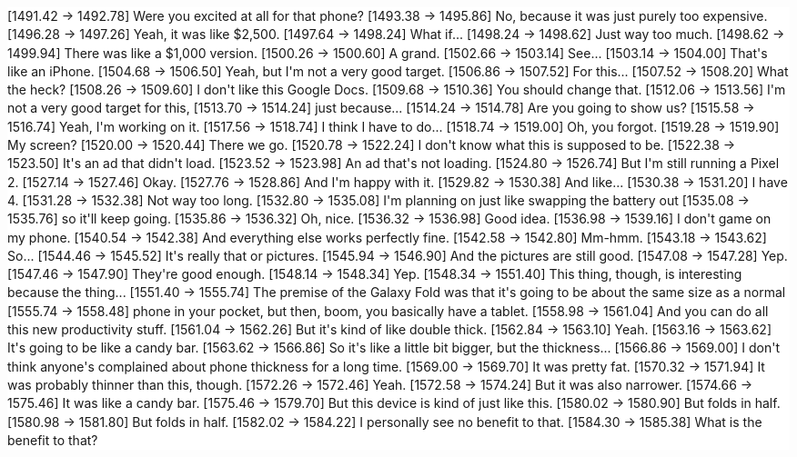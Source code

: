 [1491.42 → 1492.78] Were you excited at all for that phone?
[1493.38 → 1495.86] No, because it was just purely too expensive.
[1496.28 → 1497.26] Yeah, it was like $2,500.
[1497.64 → 1498.24] What if...
[1498.24 → 1498.62] Just way too much.
[1498.62 → 1499.94] There was like a $1,000 version.
[1500.26 → 1500.60] A grand.
[1502.66 → 1503.14] See...
[1503.14 → 1504.00] That's like an iPhone.
[1504.68 → 1506.50] Yeah, but I'm not a very good target.
[1506.86 → 1507.52] For this...
[1507.52 → 1508.20] What the heck?
[1508.26 → 1509.60] I don't like this Google Docs.
[1509.68 → 1510.36] You should change that.
[1512.06 → 1513.56] I'm not a very good target for this,
[1513.70 → 1514.24] just because...
[1514.24 → 1514.78] Are you going to show us?
[1515.58 → 1516.74] Yeah, I'm working on it.
[1517.56 → 1518.74] I think I have to do...
[1518.74 → 1519.00] Oh, you forgot.
[1519.28 → 1519.90] My screen?
[1520.00 → 1520.44] There we go.
[1520.78 → 1522.24] I don't know what this is supposed to be.
[1522.38 → 1523.50] It's an ad that didn't load.
[1523.52 → 1523.98] An ad that's not loading.
[1524.80 → 1526.74] But I'm still running a Pixel 2.
[1527.14 → 1527.46] Okay.
[1527.76 → 1528.86] And I'm happy with it.
[1529.82 → 1530.38] And like...
[1530.38 → 1531.20] I have 4.
[1531.28 → 1532.38] Not way too long.
[1532.80 → 1535.08] I'm planning on just like swapping the battery out
[1535.08 → 1535.76] so it'll keep going.
[1535.86 → 1536.32] Oh, nice.
[1536.32 → 1536.98] Good idea.
[1536.98 → 1539.16] I don't game on my phone.
[1540.54 → 1542.38] And everything else works perfectly fine.
[1542.58 → 1542.80] Mm-hmm.
[1543.18 → 1543.62] So...
[1544.46 → 1545.52] It's really that or pictures.
[1545.94 → 1546.90] And the pictures are still good.
[1547.08 → 1547.28] Yep.
[1547.46 → 1547.90] They're good enough.
[1548.14 → 1548.34] Yep.
[1548.34 → 1551.40] This thing, though, is interesting because the thing...
[1551.40 → 1555.74] The premise of the Galaxy Fold was that it's going to be about the same size as a normal
[1555.74 → 1558.48] phone in your pocket, but then, boom, you basically have a tablet.
[1558.98 → 1561.04] And you can do all this new productivity stuff.
[1561.04 → 1562.26] But it's kind of like double thick.
[1562.84 → 1563.10] Yeah.
[1563.16 → 1563.62] It's going to be like a candy bar.
[1563.62 → 1566.86] So it's like a little bit bigger, but the thickness...
[1566.86 → 1569.00] I don't think anyone's complained about phone thickness for a long time.
[1569.00 → 1569.70] It was pretty fat.
[1570.32 → 1571.94] It was probably thinner than this, though.
[1572.26 → 1572.46] Yeah.
[1572.58 → 1574.24] But it was also narrower.
[1574.66 → 1575.46] It was like a candy bar.
[1575.46 → 1579.70] But this device is kind of just like this.
[1580.02 → 1580.90] But folds in half.
[1580.98 → 1581.80] But folds in half.
[1582.02 → 1584.22] I personally see no benefit to that.
[1584.30 → 1585.38] What is the benefit to that?